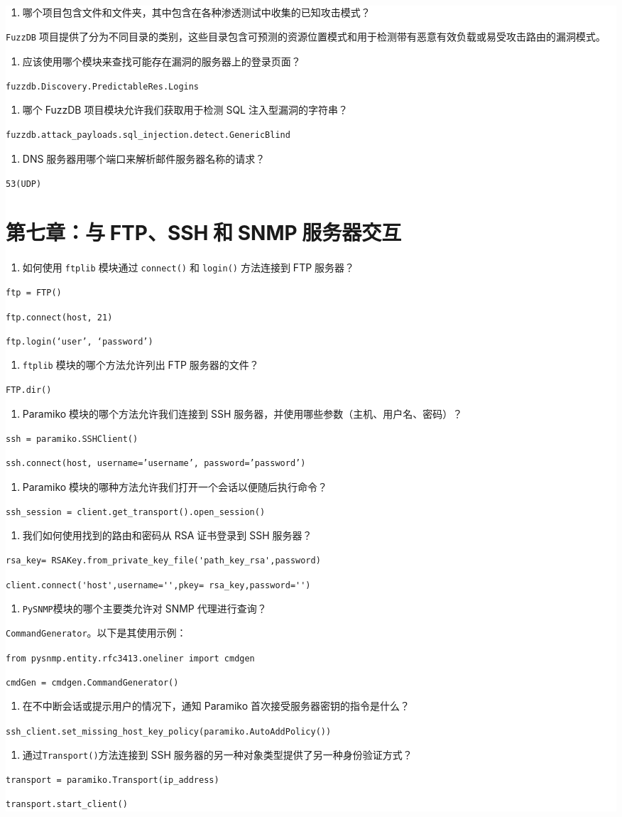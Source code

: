 1.  哪个项目包含文件和文件夹，其中包含在各种渗透测试中收集的已知攻击模式？

`FuzzDB` 项目提供了分为不同目录的类别，这些目录包含可预测的资源位置模式和用于检测带有恶意有效负载或易受攻击路由的漏洞模式。

1.  应该使用哪个模块来查找可能存在漏洞的服务器上的登录页面？

`fuzzdb.Discovery.PredictableRes.Logins`

1.  哪个 FuzzDB 项目模块允许我们获取用于检测 SQL 注入型漏洞的字符串？

`fuzzdb.attack_payloads.sql_injection.detect.GenericBlind`

1.  DNS 服务器用哪个端口来解析邮件服务器名称的请求？

`53(UDP)`

# 第七章：与 FTP、SSH 和 SNMP 服务器交互

1.  如何使用 `ftplib` 模块通过 `connect()` 和 `login()` 方法连接到 FTP 服务器？

`ftp = FTP()`

`ftp.connect(host, 21)`

`ftp.login(‘user’, ‘password’)`

1.  `ftplib` 模块的哪个方法允许列出 FTP 服务器的文件？

`FTP.dir()`

1.  Paramiko 模块的哪个方法允许我们连接到 SSH 服务器，并使用哪些参数（主机、用户名、密码）？

`ssh = paramiko.SSHClient()`

`ssh.connect(host, username=’username’, password=’password’)`

1.  Paramiko 模块的哪种方法允许我们打开一个会话以便随后执行命令？

`ssh_session = client.get_transport().open_session()`

1.  我们如何使用找到的路由和密码从 RSA 证书登录到 SSH 服务器？

`rsa_key= RSAKey.from_private_key_file('path_key_rsa',password)`

`client.connect('host',username='',pkey= rsa_key,password='')`

1.  `PySNMP`模块的哪个主要类允许对 SNMP 代理进行查询？

`CommandGenerator`。以下是其使用示例：

`from pysnmp.entity.rfc3413.oneliner import cmdgen`

`cmdGen = cmdgen.CommandGenerator()`

1.  在不中断会话或提示用户的情况下，通知 Paramiko 首次接受服务器密钥的指令是什么？

`ssh_client.set_missing_host_key_policy(paramiko.AutoAddPolicy())`

1.  通过`Transport()`方法连接到 SSH 服务器的另一种对象类型提供了另一种身份验证方式？

`transport = paramiko.Transport(ip_address)`

`transport.start_client()`
